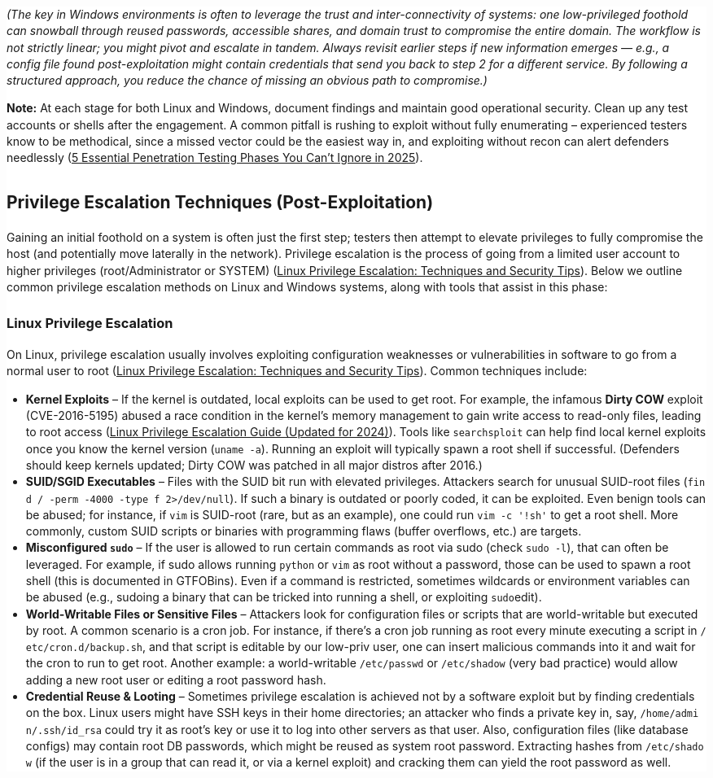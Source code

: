 *(The key in Windows environments is often to leverage the trust and inter-connectivity of systems: one low-privileged foothold can snowball through reused passwords, accessible shares, and domain trust to compromise the entire domain. The workflow is not strictly linear; you might pivot and escalate in tandem. Always revisit earlier steps if new information emerges — e.g., a config file found post-exploitation might contain credentials that send you back to step 2 for a different service. By following a structured approach, you reduce the chance of missing an obvious path to compromise.)*

**Note:** At each stage for both Linux and Windows, document findings and maintain good operational security. Clean up any test accounts or shells after the engagement. A common pitfall is rushing to exploit without fully enumerating – experienced testers know to be methodical, since a missed vector could be the easiest way in, and exploiting without recon can alert defenders needlessly ([5 Essential Penetration Testing Phases You Can’t Ignore in 2025](https://www.eccouncil.org/cybersecurity-exchange/penetration-testing/penetration-testing-phases/#:~:text=,perform%20a%20useful%20penetration%20test)).

## Privilege Escalation Techniques (Post-Exploitation)
Gaining an initial foothold on a system is often just the first step; testers then attempt to elevate privileges to fully compromise the host (and potentially move laterally in the network). Privilege escalation is the process of going from a limited user account to higher privileges (root/Administrator or SYSTEM) ([Linux Privilege Escalation: Techniques and Security Tips](https://www.vaadata.com/blog/linux-privilege-escalation-techniques-and-security-tips/#:~:text=Privilege%20escalation%20is%20a%20key,of%20access%2C%20with%20greater%20rights)). Below we outline common privilege escalation methods on Linux and Windows systems, along with tools that assist in this phase:

### Linux Privilege Escalation
On Linux, privilege escalation usually involves exploiting configuration weaknesses or vulnerabilities in software to go from a normal user to root ([Linux Privilege Escalation: Techniques and Security Tips](https://www.vaadata.com/blog/linux-privilege-escalation-techniques-and-security-tips/#:~:text=On%20Linux%2C%20there%20are%20several,control%20are%20the%20main%20ones)). Common techniques include:
- **Kernel Exploits** – If the kernel is outdated, local exploits can be used to get root. For example, the infamous **Dirty COW** exploit (CVE-2016-5195) abused a race condition in the kernel’s memory management to gain write access to read-only files, leading to root access ([Linux Privilege Escalation Guide (Updated for 2024)](https://payatu.com/blog/a-guide-to-linux-privilege-escalation/#:~:text=The%20infamous%20DirtyCow%20exploit%20%E2%80%93,73.8)). Tools like `searchsploit` can help find local kernel exploits once you know the kernel version (`uname -a`). Running an exploit will typically spawn a root shell if successful. (Defenders should keep kernels updated; Dirty COW was patched in all major distros after 2016.)
- **SUID/SGID Executables** – Files with the SUID bit run with elevated privileges. Attackers search for unusual SUID-root files (`find / -perm -4000 -type f 2>/dev/null`). If such a binary is outdated or poorly coded, it can be exploited. Even benign tools can be abused; for instance, if `vim` is SUID-root (rare, but as an example), one could run `vim -c '!sh'` to get a root shell. More commonly, custom SUID scripts or binaries with programming flaws (buffer overflows, etc.) are targets.
- **Misconfigured `sudo`** – If the user is allowed to run certain commands as root via sudo (check `sudo -l`), that can often be leveraged. For example, if sudo allows running `python` or `vim` as root without a password, those can be used to spawn a root shell (this is documented in GTFOBins). Even if a command is restricted, sometimes wildcards or environment variables can be abused (e.g., sudoing a binary that can be tricked into running a shell, or exploiting `sudo`edit).
- **World-Writable Files or Sensitive Files** – Attackers look for configuration files or scripts that are world-writable but executed by root. A common scenario is a cron job. For instance, if there’s a cron job running as root every minute executing a script in `/etc/cron.d/backup.sh`, and that script is editable by our low-priv user, one can insert malicious commands into it and wait for the cron to run to get root. Another example: a world-writable `/etc/passwd` or `/etc/shadow` (very bad practice) would allow adding a new root user or editing a root password hash.
- **Credential Reuse & Looting** – Sometimes privilege escalation is achieved not by a software exploit but by finding credentials on the box. Linux users might have SSH keys in their home directories; an attacker who finds a private key in, say, `/home/admin/.ssh/id_rsa` could try it as root’s key or use it to log into other servers as that user. Also, configuration files (like database configs) may contain root DB passwords, which might be reused as system root password. Extracting hashes from `/etc/shadow` (if the user is in a group that can read it, or via a kernel exploit) and cracking them can yield the root password as well.